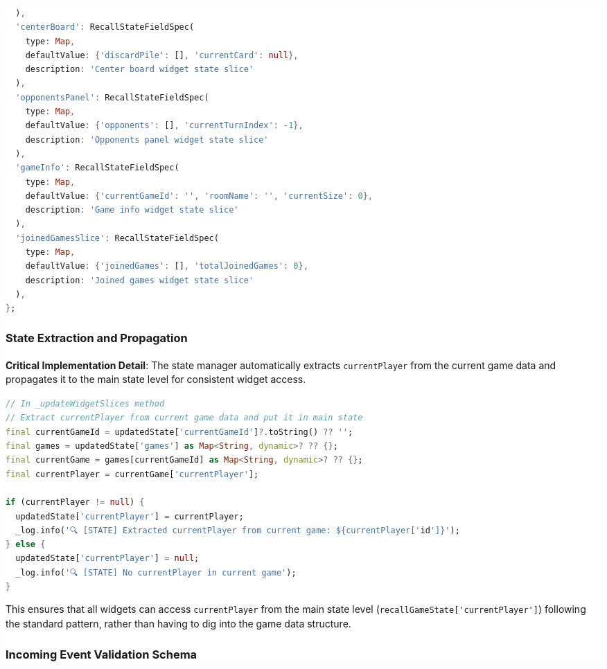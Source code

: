 ```dart
  ),
  'centerBoard': RecallStateFieldSpec(
    type: Map, 
    defaultValue: {'discardPile': [], 'currentCard': null},
    description: 'Center board widget state slice'
  ),
  'opponentsPanel': RecallStateFieldSpec(
    type: Map, 
    defaultValue: {'opponents': [], 'currentTurnIndex': -1},
    description: 'Opponents panel widget state slice'
  ),
  'gameInfo': RecallStateFieldSpec(
    type: Map, 
    defaultValue: {'currentGameId': '', 'roomName': '', 'currentSize': 0},
    description: 'Game info widget state slice'
  ),
  'joinedGamesSlice': RecallStateFieldSpec(
    type: Map, 
    defaultValue: {'joinedGames': [], 'totalJoinedGames': 0},
    description: 'Joined games widget state slice'
  ),
};
```

### State Extraction and Propagation

**Critical Implementation Detail**: The state manager automatically extracts `currentPlayer` from the current game data and propagates it to the main state level for consistent widget access.

```dart
// In _updateWidgetSlices method
// Extract currentPlayer from current game data and put it in main state
final currentGameId = updatedState['currentGameId']?.toString() ?? '';
final games = updatedState['games'] as Map<String, dynamic>? ?? {};
final currentGame = games[currentGameId] as Map<String, dynamic>? ?? {};
final currentPlayer = currentGame['currentPlayer'];

if (currentPlayer != null) {
  updatedState['currentPlayer'] = currentPlayer;
  _log.info('🔍 [STATE] Extracted currentPlayer from current game: ${currentPlayer['id']}');
} else {
  updatedState['currentPlayer'] = null;
  _log.info('🔍 [STATE] No currentPlayer in current game');
}
```

This ensures that all widgets can access `currentPlayer` from the main state level (`recallGameState['currentPlayer']`) following the standard pattern, rather than having to dig into the game data structure.

### Incoming Event Validation Schema

